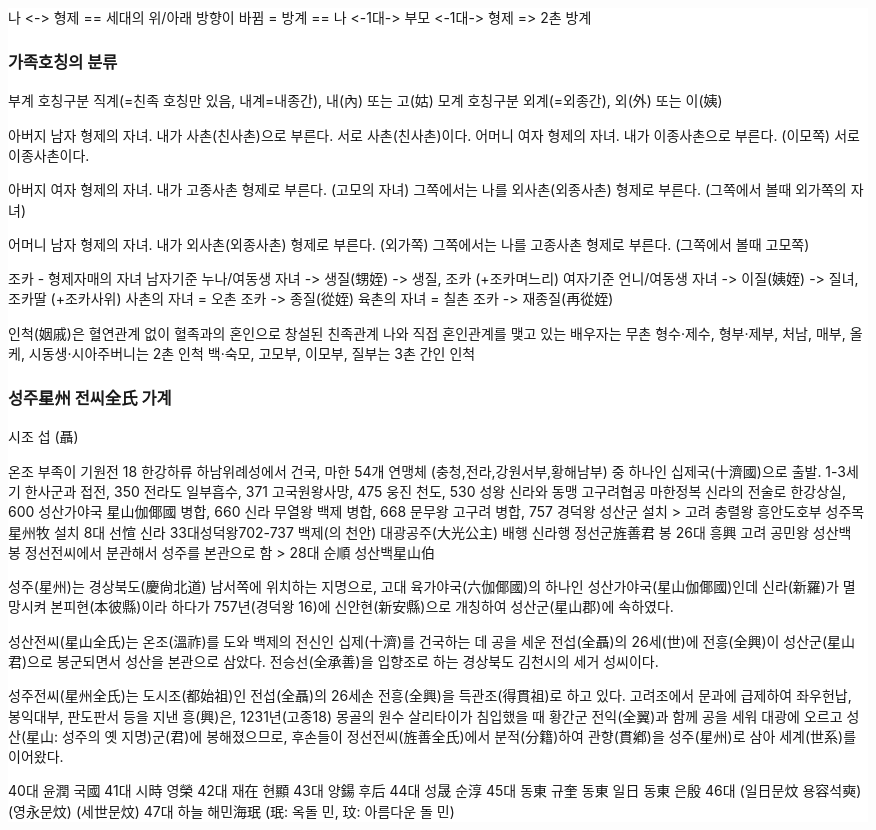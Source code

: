 나 <-> 형제 == 세대의 위/아래 방향이 바뀜 = 방계
 == 나 <-1대-> 부모 <-1대-> 형제 => 2촌 방계

### 가족호칭의 분류

부계 호칭구분 직계(=친족 호칭만 있음, 내계=내종간), 내(內) 또는 고(姑)
모계 호칭구분 외계(=외종간), 외(外) 또는 이(姨)

아버지 남자 형제의 자녀. 내가 사촌(친사촌)으로 부른다.
서로 사촌(친사촌)이다.
어머니 여자 형제의 자녀. 내가 이종사촌으로 부른다. (이모쪽)
서로 이종사촌이다.

아버지 여자 형제의 자녀. 내가 고종사촌 형제로 부른다. (고모의 자녀)
그쪽에서는 나를 외사촌(외종사촌) 형제로 부른다. (그쪽에서 볼때 외가쪽의 자녀)

어머니 남자 형제의 자녀. 내가 외사촌(외종사촌) 형제로 부른다. (외가쪽)
그쪽에서는 나를 고종사촌 형제로 부른다. (그쪽에서 볼때 고모쪽)

조카 - 형제자매의 자녀
남자기준 누나/여동생 자녀 -> 생질(甥姪) -> 생질, 조카 (+조카며느리)
여자기준 언니/여동생 자녀 -> 이질(姨姪) -> 질녀, 조카딸 (+조카사위)
사촌의 자녀 = 오촌 조카 -> 종질(從姪)
육촌의 자녀 = 칠촌 조카 -> 재종질(再從姪)

인척(姻戚)은 혈연관계 없이 혈족과의 혼인으로 창설된 친족관계
나와 직접 혼인관계를 맺고 있는 배우자는 무촌
형수·제수, 형부·제부, 처남, 매부, 올케, 시동생·시아주버니는 2촌 인척
백·숙모, 고모부, 이모부, 질부는 3촌 간인 인척

### 성주星州 전씨全氏 가계

시조 섭 (聶)

온조 부족이 기원전 18 한강하류 하남위례성에서 건국, 마한 54개 연맹체 (충청,전라,강원서부,황해남부) 중 하나인 십제국(十濟國)으로 출발.
1-3세기 한사군과 접전, 350 전라도 일부흡수, 371 고국원왕사망, 475 웅진 천도, 530 성왕 신라와 동맹 고구려협공 마한정복 신라의 전술로 한강상실, 600 성산가야국 星山伽倻國 병합, 660 신라 무열왕 백제 병합, 668 문무왕 고구려 병합, 757 경덕왕 성산군 설치 > 고려 충렬왕 흥안도호부 성주목星州牧 설치
8대 선愃 신라 33대성덕왕702-737 백제(의 천안) 대광공주(大光公主) 배행 신라행 정선군旌善君 봉
26대 흥興 고려 공민왕 성산백 봉 정선전씨에서 분관해서 성주를 본관으로 함 > 28대 순順 성산백星山伯

성주(星州)는 경상북도(慶尙北道) 남서쪽에 위치하는 지명으로, 고대 육가야국(六伽倻國)의 하나인 성산가야국(星山伽倻國)인데 신라(新羅)가 멸망시켜 본피현(本彼縣)이라 하다가 757년(경덕왕 16)에 신안현(新安縣)으로 개칭하여 성산군(星山郡)에 속하였다. 

성산전씨(星山全氏)는 온조(溫祚)를 도와 백제의 전신인 십제(十濟)를 건국하는 데 공을 세운 전섭(全聶)의 26세(世)에 전흥(全興)이 성산군(星山君)으로 봉군되면서 성산을 본관으로 삼았다. 전승선(全承善)을 입향조로 하는 경상북도 김천시의 세거 성씨이다.

성주전씨(星州全氏)는 도시조(都始祖)인 전섭(全聶)의 26세손 전흥(全興)을 득관조(得貫祖)로 하고 있다. 고려조에서 문과에 급제하여 좌우헌납, 봉익대부, 판도판서 등을 지낸 흥(興)은, 1231년(고종18) 몽골의 원수 살리타이가 침입했을 때 황간군 전익(全翼)과 함께 공을 세워 대광에 오르고 성산(星山: 성주의 옛 지명)군(君)에 봉해졌으므로, 후손들이 정선전씨(旌善全氏)에서 분적(分籍)하여 관향(貫鄕)을 성주(星州)로 삼아 세계(世系)를 이어왔다.

40대 윤潤 국國
41대 시時 영榮
42대 재在 현顯
43대 양鍚 후后
44대 성晟 순淳
45대 동東 규奎  동東 일日  동東 은殷
46대 (일日문炆  용容석奭)  (영永문炆)  (세世문炆)
47대 하늘 해민海珉 (珉: 옥돌 민, 玟: 아름다운 돌 민)
